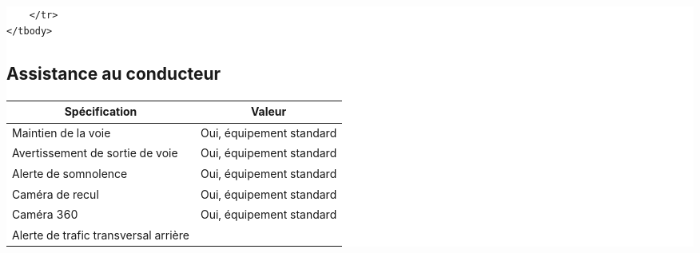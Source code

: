		</tr>
	</tbody>
</table>

## Assistance au conducteur

<table class="table table-striped border">
	<thead>
			<tr>
			<th>
				Spécification
			</th>
			<th>
				Valeur
			</th>
			</tr>
	</thead>
	<tbody>
		<tr>
			<td>
				Maintien de la voie
			</td>
			<td>
				Oui, équipement standard
			</td>
		</tr>
		<tr>
			<td>
				Avertissement de sortie de voie
			</td>
			<td>
				Oui, équipement standard
			</td>
		</tr>
		<tr>
			<td>
				Alerte de somnolence
			</td>
			<td>
				Oui, équipement standard
			</td>
		</tr>
		<tr>
			<td>
				Caméra de recul
			</td>
			<td>
				Oui, équipement standard
			</td>
		</tr>
		<tr>
			<td>
				Caméra 360
			</td>
			<td>
				Oui, équipement standard
			</td>
		</tr>
		<tr>
			<td>
				Alerte de trafic transversal arrière
			</td>
			<td>